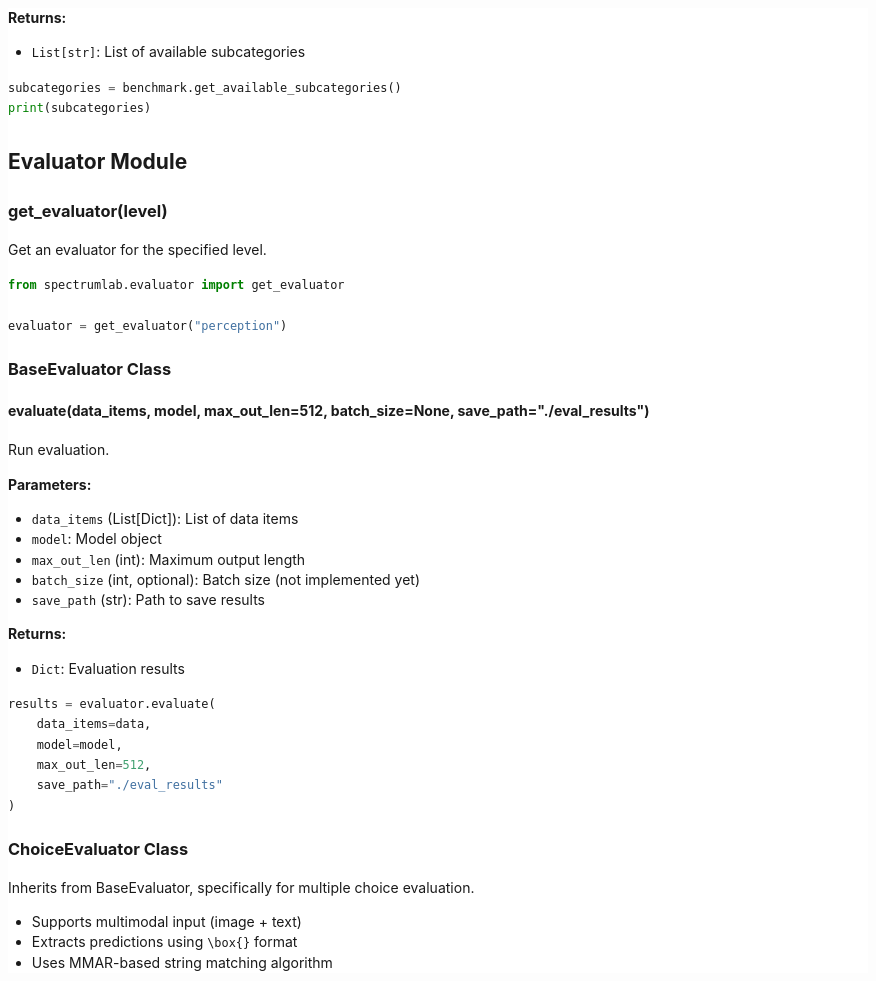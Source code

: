 **Returns:**

- `List[str]`: List of available subcategories

```python
subcategories = benchmark.get_available_subcategories()
print(subcategories)
```

## Evaluator Module

### get_evaluator(level)

Get an evaluator for the specified level.

```python
from spectrumlab.evaluator import get_evaluator

evaluator = get_evaluator("perception")
```

### BaseEvaluator Class

#### evaluate(data_items, model, max_out_len=512, batch_size=None, save_path="./eval_results")

Run evaluation.

**Parameters:**

- `data_items` (List[Dict]): List of data items
- `model`: Model object
- `max_out_len` (int): Maximum output length
- `batch_size` (int, optional): Batch size (not implemented yet)
- `save_path` (str): Path to save results

**Returns:**

- `Dict`: Evaluation results

```python
results = evaluator.evaluate(
    data_items=data,
    model=model,
    max_out_len=512,
    save_path="./eval_results"
)
```

### ChoiceEvaluator Class

Inherits from BaseEvaluator, specifically for multiple choice evaluation.

- Supports multimodal input (image + text)
- Extracts predictions using `\box{}` format
- Uses MMAR-based string matching algorithm
